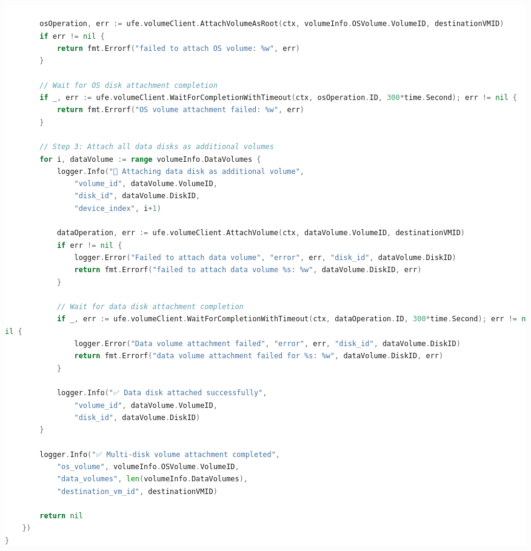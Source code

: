 ```go
            
        osOperation, err := ufe.volumeClient.AttachVolumeAsRoot(ctx, volumeInfo.OSVolume.VolumeID, destinationVMID)
        if err != nil {
            return fmt.Errorf("failed to attach OS volume: %w", err)
        }
        
        // Wait for OS disk attachment completion
        if _, err := ufe.volumeClient.WaitForCompletionWithTimeout(ctx, osOperation.ID, 300*time.Second); err != nil {
            return fmt.Errorf("OS volume attachment failed: %w", err)
        }
        
        // Step 3: Attach all data disks as additional volumes
        for i, dataVolume := range volumeInfo.DataVolumes {
            logger.Info("🔗 Attaching data disk as additional volume", 
                "volume_id", dataVolume.VolumeID,
                "disk_id", dataVolume.DiskID,
                "device_index", i+1)
                
            dataOperation, err := ufe.volumeClient.AttachVolume(ctx, dataVolume.VolumeID, destinationVMID)
            if err != nil {
                logger.Error("Failed to attach data volume", "error", err, "disk_id", dataVolume.DiskID)
                return fmt.Errorf("failed to attach data volume %s: %w", dataVolume.DiskID, err)
            }
            
            // Wait for data disk attachment completion
            if _, err := ufe.volumeClient.WaitForCompletionWithTimeout(ctx, dataOperation.ID, 300*time.Second); err != nil {
                logger.Error("Data volume attachment failed", "error", err, "disk_id", dataVolume.DiskID)
                return fmt.Errorf("data volume attachment failed for %s: %w", dataVolume.DiskID, err)
            }
            
            logger.Info("✅ Data disk attached successfully", 
                "volume_id", dataVolume.VolumeID,
                "disk_id", dataVolume.DiskID)
        }
        
        logger.Info("✅ Multi-disk volume attachment completed", 
            "os_volume", volumeInfo.OSVolume.VolumeID,
            "data_volumes", len(volumeInfo.DataVolumes),
            "destination_vm_id", destinationVMID)
            
        return nil
    })
}
```
